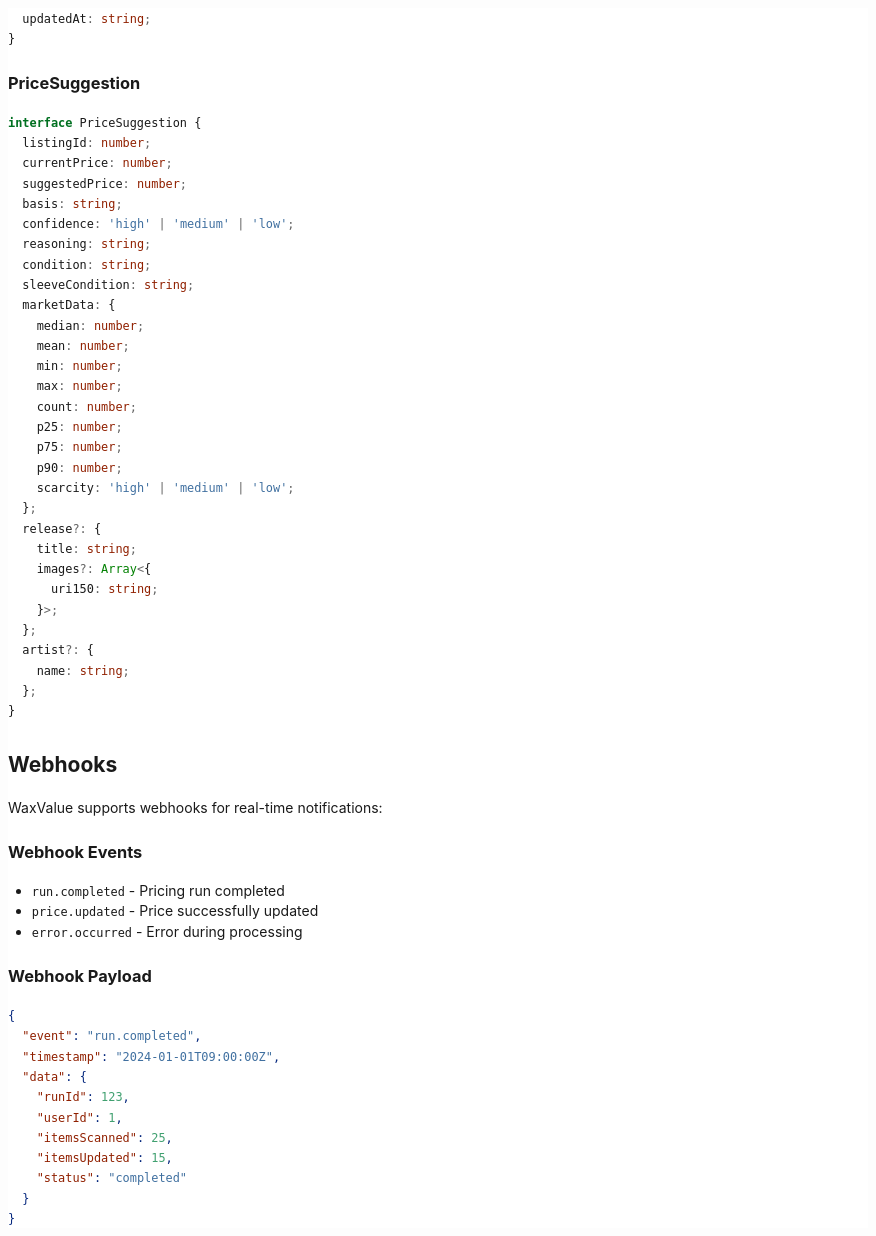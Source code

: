 ```typescript
  updatedAt: string;
}
```

### PriceSuggestion
```typescript
interface PriceSuggestion {
  listingId: number;
  currentPrice: number;
  suggestedPrice: number;
  basis: string;
  confidence: 'high' | 'medium' | 'low';
  reasoning: string;
  condition: string;
  sleeveCondition: string;
  marketData: {
    median: number;
    mean: number;
    min: number;
    max: number;
    count: number;
    p25: number;
    p75: number;
    p90: number;
    scarcity: 'high' | 'medium' | 'low';
  };
  release?: {
    title: string;
    images?: Array<{
      uri150: string;
    }>;
  };
  artist?: {
    name: string;
  };
}
```

## Webhooks

WaxValue supports webhooks for real-time notifications:

### Webhook Events

- `run.completed` - Pricing run completed
- `price.updated` - Price successfully updated
- `error.occurred` - Error during processing

### Webhook Payload

```json
{
  "event": "run.completed",
  "timestamp": "2024-01-01T09:00:00Z",
  "data": {
    "runId": 123,
    "userId": 1,
    "itemsScanned": 25,
    "itemsUpdated": 15,
    "status": "completed"
  }
}
```
